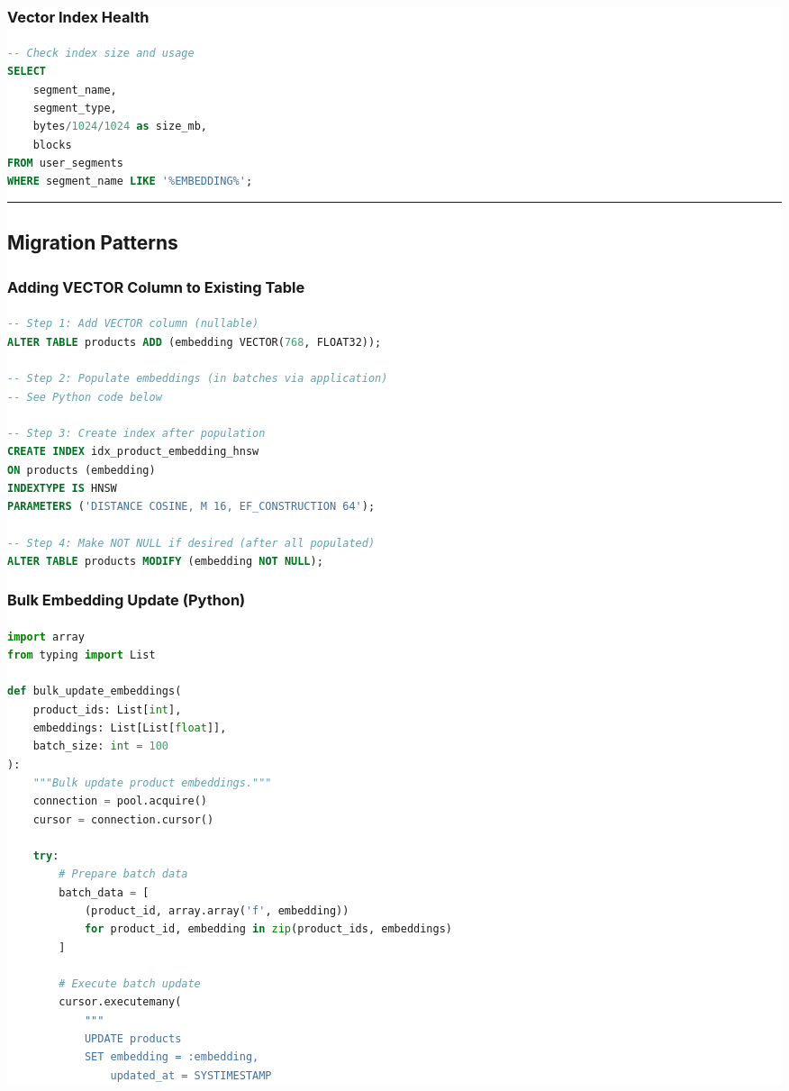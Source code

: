 ### Vector Index Health

```sql
-- Check index size and usage
SELECT
    segment_name,
    segment_type,
    bytes/1024/1024 as size_mb,
    blocks
FROM user_segments
WHERE segment_name LIKE '%EMBEDDING%';
```

---

## Migration Patterns

### Adding VECTOR Column to Existing Table

```sql
-- Step 1: Add VECTOR column (nullable)
ALTER TABLE products ADD (embedding VECTOR(768, FLOAT32));

-- Step 2: Populate embeddings (in batches via application)
-- See Python code below

-- Step 3: Create index after population
CREATE INDEX idx_product_embedding_hnsw
ON products (embedding)
INDEXTYPE IS HNSW
PARAMETERS ('DISTANCE COSINE, M 16, EF_CONSTRUCTION 64');

-- Step 4: Make NOT NULL if desired (after all populated)
ALTER TABLE products MODIFY (embedding NOT NULL);
```

### Bulk Embedding Update (Python)

```python
import array
from typing import List

def bulk_update_embeddings(
    product_ids: List[int],
    embeddings: List[List[float]],
    batch_size: int = 100
):
    """Bulk update product embeddings."""
    connection = pool.acquire()
    cursor = connection.cursor()

    try:
        # Prepare batch data
        batch_data = [
            (product_id, array.array('f', embedding))
            for product_id, embedding in zip(product_ids, embeddings)
        ]

        # Execute batch update
        cursor.executemany(
            """
            UPDATE products
            SET embedding = :embedding,
                updated_at = SYSTIMESTAMP
```